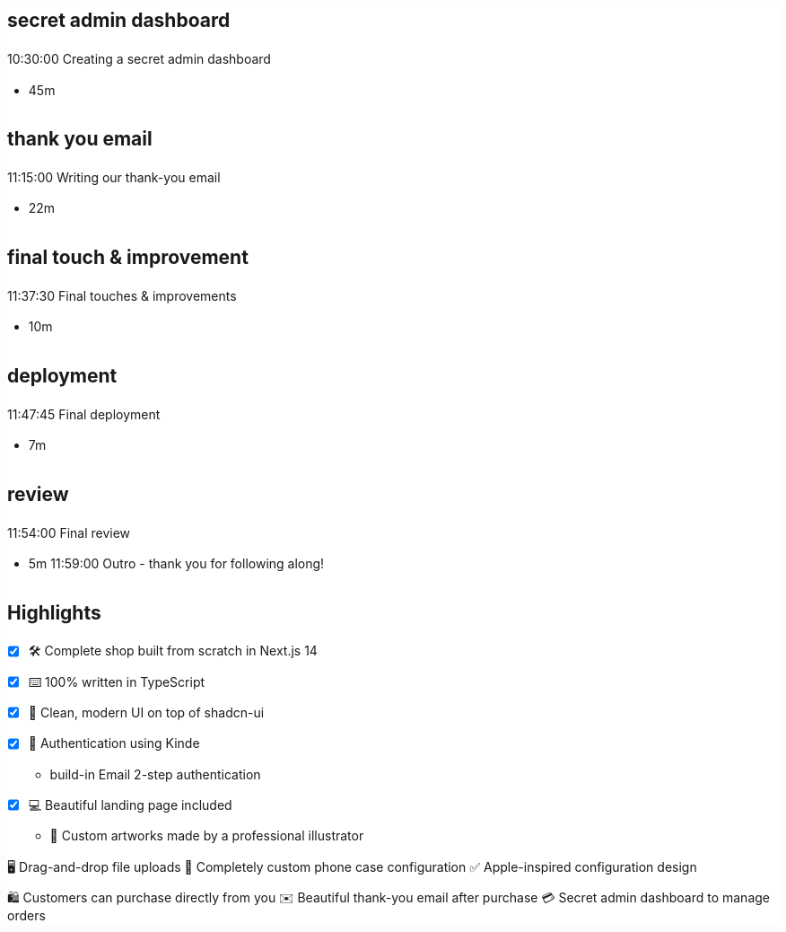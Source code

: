 ## secret admin dashboard

10:30:00 Creating a secret admin dashboard
- 45m

## thank you email

11:15:00 Writing our thank-you email
- 22m

## final touch & improvement

11:37:30 Final touches & improvements
- 10m

## deployment

11:47:45 Final deployment
- 7m

## review

11:54:00 Final review
- 5m
11:59:00 Outro - thank you for following along!


## Highlights

- [x] 🛠️ Complete shop built from scratch in Next.js 14
- [x] ⌨️ 100% written in TypeScript
- [x] 🌟 Clean, modern UI on top of shadcn-ui

- [x] 🔑 Authentication using Kinde
  - build-in Email 2-step authentication

- [x] 💻 Beautiful landing page included
  - 🎨 Custom artworks made by a professional illustrator

🖥️ Drag-and-drop file uploads
🛒 Completely custom phone case configuration
✅ Apple-inspired configuration design

🛍️ Customers can purchase directly from you
✉️ Beautiful thank-you email after purchase
💳 Secret admin dashboard to manage orders